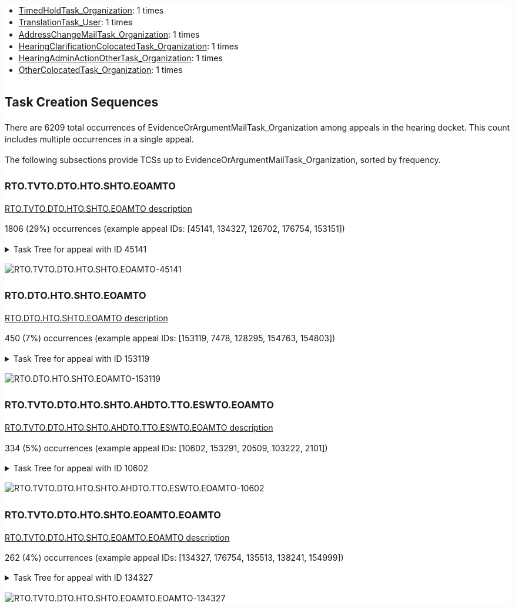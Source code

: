    * [TimedHoldTask_Organization](TimedHoldTask_Organization.md): 1 times
   * [TranslationTask_User](TranslationTask_User.md): 1 times
   * [AddressChangeMailTask_Organization](AddressChangeMailTask_Organization.md): 1 times
   * [HearingClarificationColocatedTask_Organization](HearingClarificationColocatedTask_Organization.md): 1 times
   * [HearingAdminActionOtherTask_Organization](HearingAdminActionOtherTask_Organization.md): 1 times
   * [OtherColocatedTask_Organization](OtherColocatedTask_Organization.md): 1 times

## Task Creation Sequences

There are 6209 total occurrences of EvidenceOrArgumentMailTask_Organization among appeals in the hearing docket.  This count includes multiple occurrences in a single appeal.

The following subsections provide TCSs up to EvidenceOrArgumentMailTask_Organization, sorted by frequency.

### RTO.TVTO.DTO.HTO.SHTO.EOAMTO

[RTO.TVTO.DTO.HTO.SHTO.EOAMTO description](../descr/RTO.TVTO.DTO.HTO.SHTO.EOAMTO.md)

1806 (29%) occurrences (example appeal IDs: [45141, 134327, 126702, 176754, 153151])

<details><summary markdown='span'>Task Tree for appeal with ID 45141</summary></details>

![RTO.TVTO.DTO.HTO.SHTO.EOAMTO-45141](uml/RTO.TVTO.DTO.HTO.SHTO.EOAMTO-45141.png)

### RTO.DTO.HTO.SHTO.EOAMTO

[RTO.DTO.HTO.SHTO.EOAMTO description](../descr/RTO.DTO.HTO.SHTO.EOAMTO.md)

450 (7%) occurrences (example appeal IDs: [153119, 7478, 128295, 154763, 154803])

<details><summary markdown='span'>Task Tree for appeal with ID 153119</summary></details>

![RTO.DTO.HTO.SHTO.EOAMTO-153119](uml/RTO.DTO.HTO.SHTO.EOAMTO-153119.png)

### RTO.TVTO.DTO.HTO.SHTO.AHDTO.TTO.ESWTO.EOAMTO

[RTO.TVTO.DTO.HTO.SHTO.AHDTO.TTO.ESWTO.EOAMTO description](../descr/RTO.TVTO.DTO.HTO.SHTO.AHDTO.TTO.ESWTO.EOAMTO.md)

334 (5%) occurrences (example appeal IDs: [10602, 153291, 20509, 103222, 2101])

<details><summary markdown='span'>Task Tree for appeal with ID 10602</summary></details>

![RTO.TVTO.DTO.HTO.SHTO.AHDTO.TTO.ESWTO.EOAMTO-10602](uml/RTO.TVTO.DTO.HTO.SHTO.AHDTO.TTO.ESWTO.EOAMTO-10602.png)

### RTO.TVTO.DTO.HTO.SHTO.EOAMTO.EOAMTO

[RTO.TVTO.DTO.HTO.SHTO.EOAMTO.EOAMTO description](../descr/RTO.TVTO.DTO.HTO.SHTO.EOAMTO.EOAMTO.md)

262 (4%) occurrences (example appeal IDs: [134327, 176754, 135513, 138241, 154999])

<details><summary markdown='span'>Task Tree for appeal with ID 134327</summary></details>

![RTO.TVTO.DTO.HTO.SHTO.EOAMTO.EOAMTO-134327](uml/RTO.TVTO.DTO.HTO.SHTO.EOAMTO.EOAMTO-134327.png)
